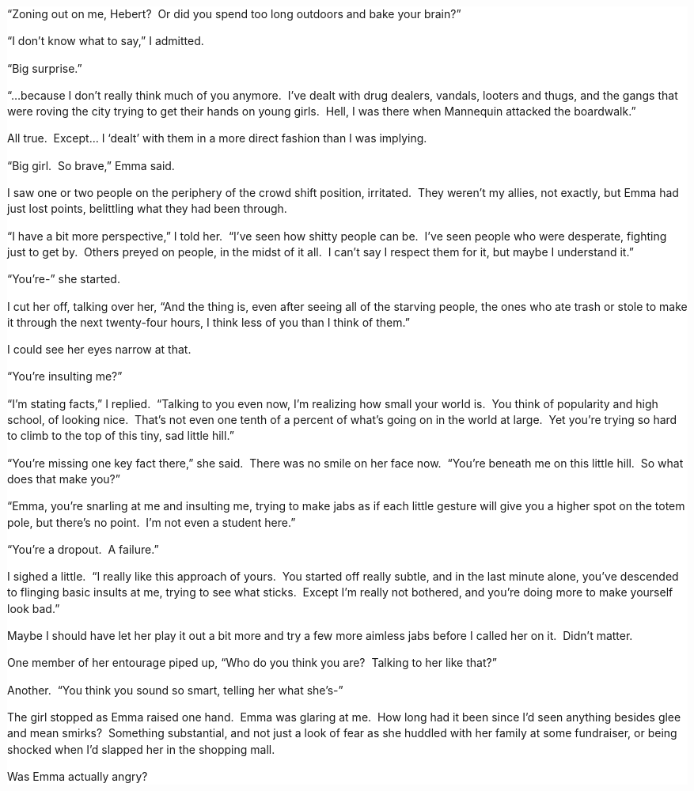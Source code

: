 “Zoning out on me, Hebert?  Or did you spend too long outdoors and bake your brain?”

“I don’t know what to say,” I admitted.

“Big surprise.”

“…because I don’t really think much of you anymore.  I’ve dealt with drug dealers, vandals, looters and thugs, and the gangs that were roving the city trying to get their hands on young girls.  Hell, I was there when Mannequin attacked the boardwalk.”

All true.  Except… I ‘dealt’ with them in a more direct fashion than I was implying.

“Big girl.  So brave,” Emma said.

I saw one or two people on the periphery of the crowd shift position, irritated.  They weren’t my allies, not exactly, but Emma had just lost points, belittling what they had been through.

“I have a bit more perspective,” I told her.  “I’ve seen how shitty people can be.  I’ve seen people who were desperate, fighting just to get by.  Others preyed on people, in the midst of it all.  I can’t say I respect them for it, but maybe I understand it.”

“You’re-” she started.

I cut her off, talking over her, “And the thing is, even after seeing all of the starving people, the ones who ate trash or stole to make it through the next twenty-four hours, I think less of you than I think of them.”

I could see her eyes narrow at that.

“You’re insulting me?”

“I’m stating facts,” I replied.  “Talking to you even now, I’m realizing how small your world is.  You think of popularity and high school, of looking nice.  That’s not even one tenth of a percent of what’s going on in the world at large.  Yet you’re trying so hard to climb to the top of this tiny, sad little hill.”

“You’re missing one key fact there,” she said.  There was no smile on her face now.  “You’re beneath me on this little hill.  So what does that make you?”

“Emma, you’re snarling at me and insulting me, trying to make jabs as if each little gesture will give you a higher spot on the totem pole, but there’s no point.  I’m not even a student here.”

“You’re a dropout.  A failure.”

I sighed a little.  “I really like this approach of yours.  You started off really subtle, and in the last minute alone, you’ve descended to flinging basic insults at me, trying to see what sticks.  Except I’m really not bothered, and you’re doing more to make yourself look bad.”

Maybe I should have let her play it out a bit more and try a few more aimless jabs before I called her on it.  Didn’t matter.

One member of her entourage piped up, “Who do you think you are?  Talking to her like that?”

Another.  “You think you sound so smart, telling her what she’s-”

The girl stopped as Emma raised one hand.  Emma was glaring at me.  How long had it been since I’d seen anything besides glee and mean smirks?  Something substantial, and not just a look of fear as she huddled with her family at some fundraiser, or being shocked when I’d slapped her in the shopping mall.

Was Emma actually angry?
